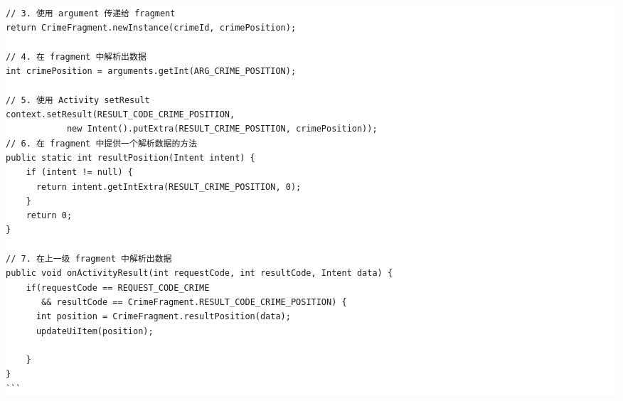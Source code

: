     // 3. 使用 argument 传递给 fragment
    return CrimeFragment.newInstance(crimeId, crimePosition);

    // 4. 在 fragment 中解析出数据
    int crimePosition = arguments.getInt(ARG_CRIME_POSITION);

    // 5. 使用 Activity setResult
    context.setResult(RESULT_CODE_CRIME_POSITION,
                new Intent().putExtra(RESULT_CRIME_POSITION, crimePosition));
    // 6. 在 fragment 中提供一个解析数据的方法
    public static int resultPosition(Intent intent) {
        if (intent != null) {
          return intent.getIntExtra(RESULT_CRIME_POSITION, 0);
        }
        return 0;
    }

    // 7. 在上一级 fragment 中解析出数据
    public void onActivityResult(int requestCode, int resultCode, Intent data) {
        if(requestCode == REQUEST_CODE_CRIME
           && resultCode == CrimeFragment.RESULT_CODE_CRIME_POSITION) {
          int position = CrimeFragment.resultPosition(data);
          updateUiItem(position);

        }
    }
    ```

